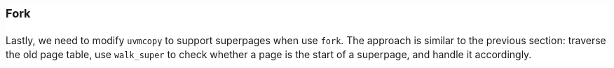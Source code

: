 
### Fork

Lastly, we need to modify `uvmcopy` to support superpages when use `fork`. The approach is similar to the previous section: traverse the old page table, use `walk_super` to check whether a page is the start of a superpage, and handle it accordingly.
